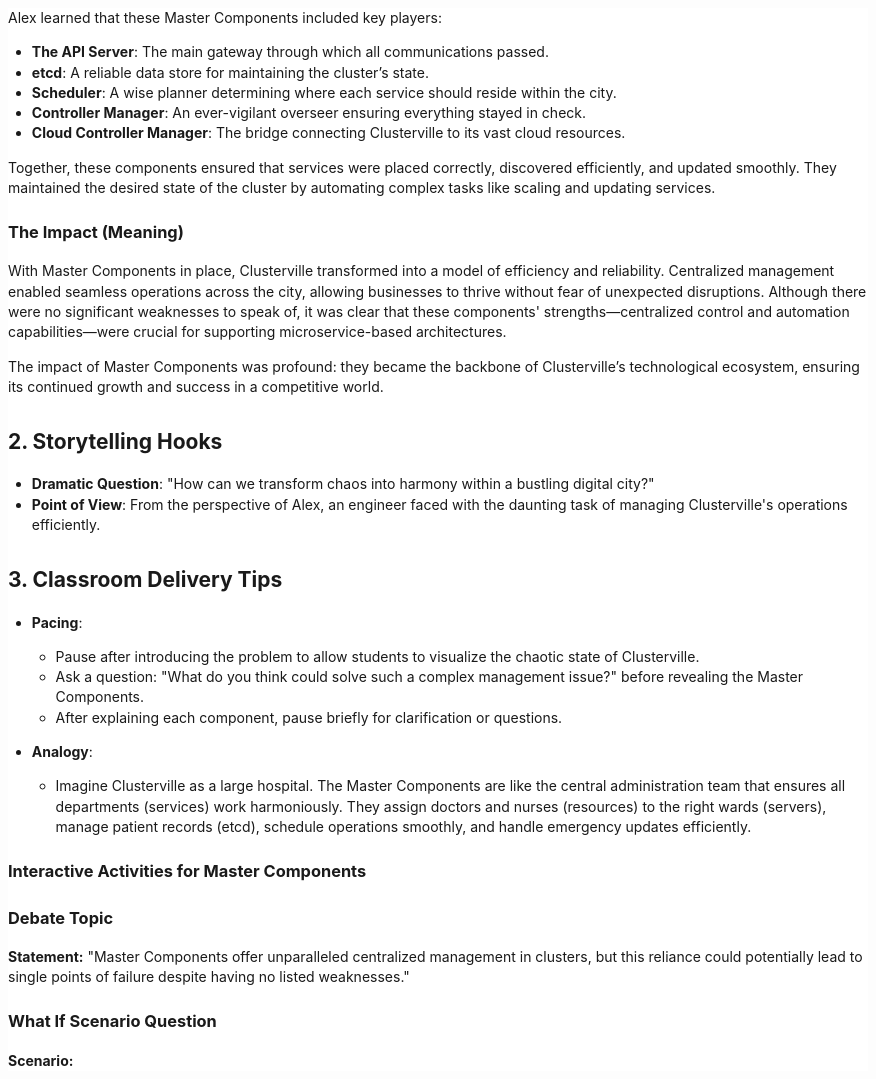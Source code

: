 Alex learned that these Master Components included key players:
- **The API Server**: The main gateway through which all communications passed.
- **etcd**: A reliable data store for maintaining the cluster’s state.
- **Scheduler**: A wise planner determining where each service should reside within the city.
- **Controller Manager**: An ever-vigilant overseer ensuring everything stayed in check.
- **Cloud Controller Manager**: The bridge connecting Clusterville to its vast cloud resources.

Together, these components ensured that services were placed correctly, discovered efficiently, and updated smoothly. They maintained the desired state of the cluster by automating complex tasks like scaling and updating services.

### The Impact (Meaning)
With Master Components in place, Clusterville transformed into a model of efficiency and reliability. Centralized management enabled seamless operations across the city, allowing businesses to thrive without fear of unexpected disruptions. Although there were no significant weaknesses to speak of, it was clear that these components' strengths—centralized control and automation capabilities—were crucial for supporting microservice-based architectures.

The impact of Master Components was profound: they became the backbone of Clusterville’s technological ecosystem, ensuring its continued growth and success in a competitive world.

## 2. Storytelling Hooks

- **Dramatic Question**: "How can we transform chaos into harmony within a bustling digital city?"
- **Point of View**: From the perspective of Alex, an engineer faced with the daunting task of managing Clusterville's operations efficiently.

## 3. Classroom Delivery Tips

- **Pacing**:
  - Pause after introducing the problem to allow students to visualize the chaotic state of Clusterville.
  - Ask a question: "What do you think could solve such a complex management issue?" before revealing the Master Components.
  - After explaining each component, pause briefly for clarification or questions.

- **Analogy**: 
  - Imagine Clusterville as a large hospital. The Master Components are like the central administration team that ensures all departments (services) work harmoniously. They assign doctors and nurses (resources) to the right wards (servers), manage patient records (etcd), schedule operations smoothly, and handle emergency updates efficiently.

### Interactive Activities for Master Components
### Debate Topic

**Statement:** "Master Components offer unparalleled centralized management in clusters, but this reliance could potentially lead to single points of failure despite having no listed weaknesses."

### What If Scenario Question

**Scenario:**
